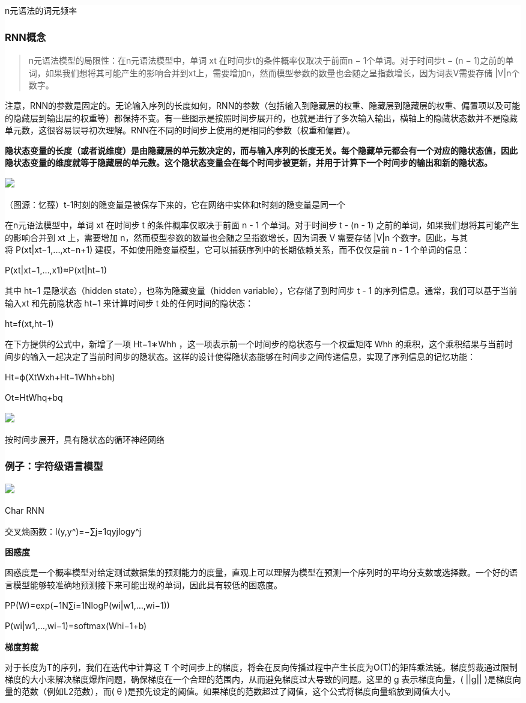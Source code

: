 n元语法的词元频率

### RNN概念

> n元语法模型的局限性：在n元语法模型中，单词 xt 在时间步t的条件概率仅取决于前⾯n − 1个单词。对于时间步t − (n − 1)之前的单词，如果我们想将其可能产⽣的影响合并到xt上，需要增加n，然而模型参数的数量也会随之呈指数增长，因为词表V需要存储 |V|n个数字。

注意，RNN的参数是固定的。无论输入序列的长度如何，RNN的参数（包括输入到隐藏层的权重、隐藏层到隐藏层的权重、偏置项以及可能的隐藏层到输出层的权重等）都保持不变。有一些图示是按照时间步展开的，也就是进行了多次输入输出，横轴上的隐藏状态数并不是隐藏单元数，这很容易误导初次理解。RNN在不同的时间步上使用的是相同的参数（权重和偏置）。

**隐状态变量的长度（或者说维度）是由隐藏层的单元数决定的，而与输入序列的长度无关。每个隐藏单元都会有一个对应的隐状态值，因此隐状态变量的维度就等于隐藏层的单元数。这个隐状态变量会在每个时间步被更新，并用于计算下一个时间步的输出和新的隐状态。**

![](https://pic2.zhimg.com/v2-98d1e4900e12c0c272d32f164ef2baad_1440w.jpg)

（图源：忆臻）t-1时刻的隐变量是被保存下来的，它在网络中实体和t时刻的隐变量是同一个

在n元语法模型中，单词 xt 在时间步 t 的条件概率仅取决于前面 n - 1 个单词。对于时间步 t - (n - 1) 之前的单词，如果我们想将其可能产生的影响合并到 xt 上，需要增加 n，然而模型参数的数量也会随之呈指数增长，因为词表 V 需要存储 |V|n 个数字。因此，与其将 P(xt|xt−1,...,xt−n+1) 建模，不如使用隐变量模型，它可以捕获序列中的长期依赖关系，而不仅仅是前 n - 1 个单词的信息：

P(xt|xt−1,…,x1)≈P(xt|ht−1)

其中 ht−1 是隐状态（hidden state），也称为隐藏变量（hidden variable），它存储了到时间步 t - 1 的序列信息。通常，我们可以基于当前输入xt 和先前隐状态 ht−1 来计算时间步 t 处的任何时间的隐状态：

ht=f(xt,ht−1)

在下方提供的公式中，新增了一项 Ht−1∗Whh ，这一项表示前一个时间步的隐状态与一个权重矩阵 Whh 的乘积，这个乘积结果与当前时间步的输入一起决定了当前时间步的隐状态。这样的设计使得隐状态能够在时间步之间传递信息，实现了序列信息的记忆功能：

Ht=ϕ(XtWxh+Ht−1Whh+bh)

Ot=HtWhq+bq

  

![](https://pic3.zhimg.com/v2-15ec484dc1ba8aca4ccb03fdebec042e_1440w.jpg)

按时间步展开，具有隐状态的循环神经⽹络

### 例子：字符级语言模型

![](https://picx.zhimg.com/v2-afbb5b113ffa9e58a6c94dfa7a017ed9_1440w.jpg)

Char RNN

交叉熵函数：l(y,y^)=−∑j=1qyjlog⁡y^j

**困惑度**

困惑度是一个概率模型对给定测试数据集的预测能力的度量，直观上可以理解为模型在预测一个序列时的平均分支数或选择数。一个好的语言模型能够较准确地预测接下来可能出现的单词，因此具有较低的困惑度。

PP(W)=exp⁡(−1N∑i=1Nlog⁡P(wi|w1,…,wi−1))

P(wi|w1,…,wi−1)=softmax(Whi−1+b)

**梯度剪裁**

对于长度为T的序列，我们在迭代中计算这 T 个时间步上的梯度，将会在反向传播过程中产生长度为O(T)的矩阵乘法链。梯度剪裁通过限制梯度的大小来解决梯度爆炸问题，确保梯度在一个合理的范围内，从而避免梯度过大导致的问题。这里的 g 表示梯度向量，( ||g|| )是梯度向量的范数（例如L2范数），而( θ )是预先设定的阈值。如果梯度的范数超过了阈值，这个公式将梯度向量缩放到阈值大小。
